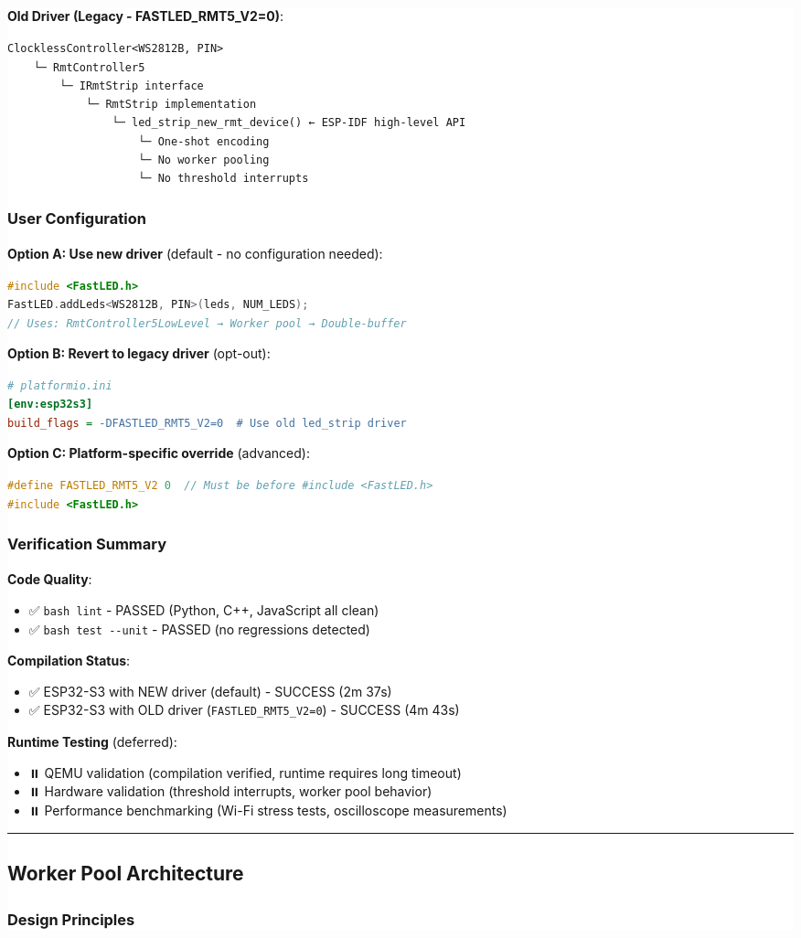 **Old Driver (Legacy - FASTLED_RMT5_V2=0)**:
```
ClocklessController<WS2812B, PIN>
    └─ RmtController5
        └─ IRmtStrip interface
            └─ RmtStrip implementation
                └─ led_strip_new_rmt_device() ← ESP-IDF high-level API
                    └─ One-shot encoding
                    └─ No worker pooling
                    └─ No threshold interrupts
```

### User Configuration

**Option A: Use new driver** (default - no configuration needed):
```cpp
#include <FastLED.h>
FastLED.addLeds<WS2812B, PIN>(leds, NUM_LEDS);
// Uses: RmtController5LowLevel → Worker pool → Double-buffer
```

**Option B: Revert to legacy driver** (opt-out):
```ini
# platformio.ini
[env:esp32s3]
build_flags = -DFASTLED_RMT5_V2=0  # Use old led_strip driver
```

**Option C: Platform-specific override** (advanced):
```cpp
#define FASTLED_RMT5_V2 0  // Must be before #include <FastLED.h>
#include <FastLED.h>
```

### Verification Summary

**Code Quality**:
- ✅ `bash lint` - PASSED (Python, C++, JavaScript all clean)
- ✅ `bash test --unit` - PASSED (no regressions detected)

**Compilation Status**:
- ✅ ESP32-S3 with NEW driver (default) - SUCCESS (2m 37s)
- ✅ ESP32-S3 with OLD driver (`FASTLED_RMT5_V2=0`) - SUCCESS (4m 43s)

**Runtime Testing** (deferred):
- ⏸️ QEMU validation (compilation verified, runtime requires long timeout)
- ⏸️ Hardware validation (threshold interrupts, worker pool behavior)
- ⏸️ Performance benchmarking (Wi-Fi stress tests, oscilloscope measurements)

---

## Worker Pool Architecture

### Design Principles

